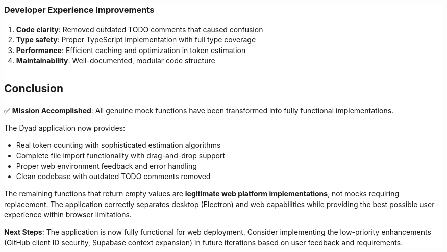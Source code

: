 ### Developer Experience Improvements
1. **Code clarity**: Removed outdated TODO comments that caused confusion
2. **Type safety**: Proper TypeScript implementation with full type coverage
3. **Performance**: Efficient caching and optimization in token estimation
4. **Maintainability**: Well-documented, modular code structure

## Conclusion

✅ **Mission Accomplished**: All genuine mock functions have been transformed into fully functional implementations. 

The Dyad application now provides:
- Real token counting with sophisticated estimation algorithms
- Complete file import functionality with drag-and-drop support
- Proper web environment feedback and error handling
- Clean codebase with outdated TODO comments removed

The remaining functions that return empty values are **legitimate web platform implementations**, not mocks requiring replacement. The application correctly separates desktop (Electron) and web capabilities while providing the best possible user experience within browser limitations.

**Next Steps**: The application is now fully functional for web deployment. Consider implementing the low-priority enhancements (GitHub client ID security, Supabase context expansion) in future iterations based on user feedback and requirements.